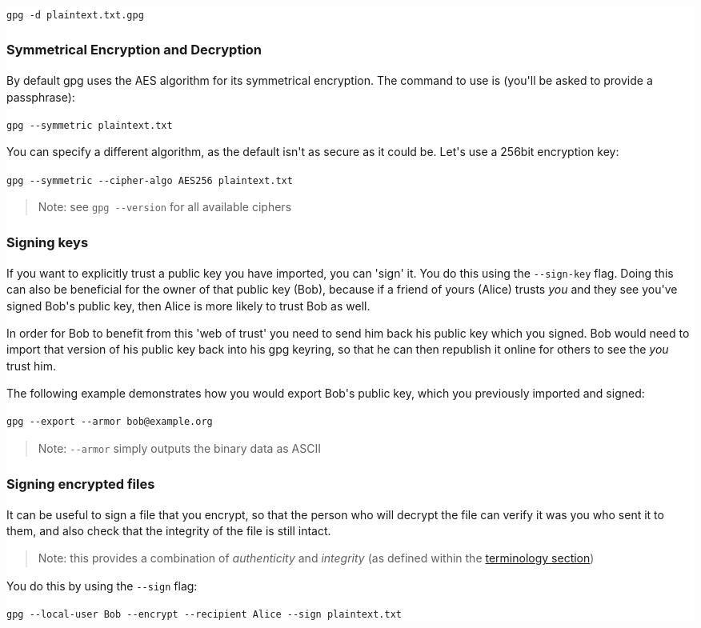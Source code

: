 ```
gpg -d plaintext.txt.gpg
```

### Symmetrical Encryption and Decryption

By default gpg uses the AES algorithm for its symmetrical encryption. The
command to use is (you'll be asked to provide a passphrase):

```
gpg --symmetric plaintext.txt
```

You can specify a different algorithm, as the default isn't as secure as it
could be. Let's use a 256bit encryption key:

```
gpg --symmetric --cipher-algo AES256 plaintext.txt
```

> Note: see `gpg --version` for all available ciphers

### Signing keys

If you want to explicitly trust a public key you have imported, you can 'sign'
it. You do this using the `--sign-key` flag. Doing this can also be beneficial
for the owner of that public key (Bob), because if a friend of yours (Alice)
trusts _you_ and they see you've signed Bob's public key, then Alice is more
likely to trust Bob as well.

In order for Bob to benefit from this 'web of trust' you need to send him back
his public key which you signed. Bob would need to import that version of his
public key back into his gpg keyring, so that he can then republish it online
for others to see the _you_ trust him.

The following example demonstrates how you would export Bob's public key, which
you previously imported and signed:

```
gpg --export --armor bob@example.org
```

> Note: `--armor` simply outputs the binary data as ASCII

### Signing encrypted files

It can be useful to sign a file that you encrypt, so that the person who will
decrypt the file can verify it was you who sent it to them, and also check that
the integrity of the file is still intact.

> Note: this provides a combination of _authenticity_ and _integrity_ (as
> defined within the [terminology section](#1))

You do this by using the `--sign` flag:

```
gpg --local-user Bob --encrypt --recipient Alice --sign plaintext.txt
```
